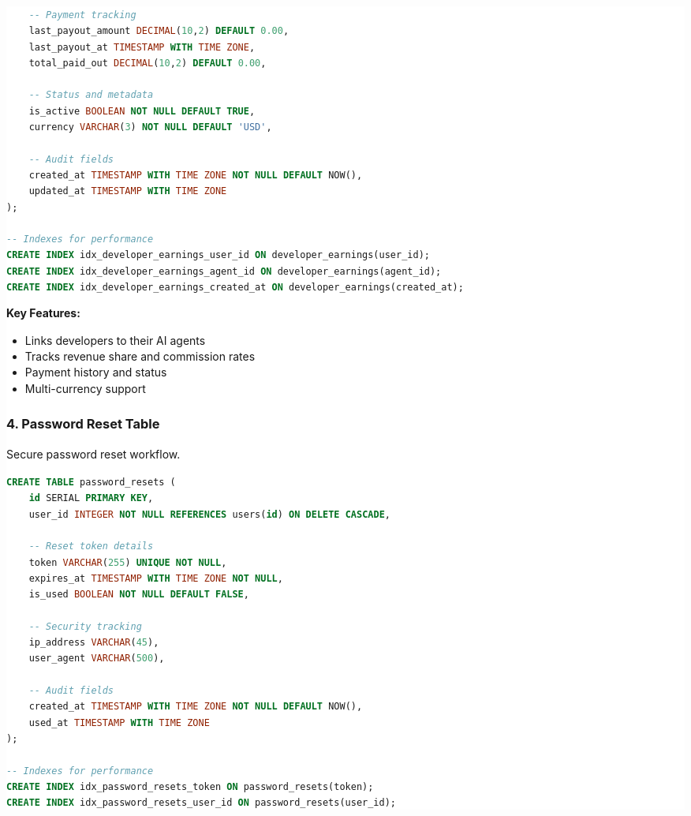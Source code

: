 ```sql
    -- Payment tracking
    last_payout_amount DECIMAL(10,2) DEFAULT 0.00,
    last_payout_at TIMESTAMP WITH TIME ZONE,
    total_paid_out DECIMAL(10,2) DEFAULT 0.00,
    
    -- Status and metadata
    is_active BOOLEAN NOT NULL DEFAULT TRUE,
    currency VARCHAR(3) NOT NULL DEFAULT 'USD',
    
    -- Audit fields
    created_at TIMESTAMP WITH TIME ZONE NOT NULL DEFAULT NOW(),
    updated_at TIMESTAMP WITH TIME ZONE
);

-- Indexes for performance
CREATE INDEX idx_developer_earnings_user_id ON developer_earnings(user_id);
CREATE INDEX idx_developer_earnings_agent_id ON developer_earnings(agent_id);
CREATE INDEX idx_developer_earnings_created_at ON developer_earnings(created_at);
```

**Key Features:**
- Links developers to their AI agents
- Tracks revenue share and commission rates
- Payment history and status
- Multi-currency support

### 4. Password Reset Table
Secure password reset workflow.

```sql
CREATE TABLE password_resets (
    id SERIAL PRIMARY KEY,
    user_id INTEGER NOT NULL REFERENCES users(id) ON DELETE CASCADE,
    
    -- Reset token details
    token VARCHAR(255) UNIQUE NOT NULL,
    expires_at TIMESTAMP WITH TIME ZONE NOT NULL,
    is_used BOOLEAN NOT NULL DEFAULT FALSE,
    
    -- Security tracking
    ip_address VARCHAR(45),
    user_agent VARCHAR(500),
    
    -- Audit fields
    created_at TIMESTAMP WITH TIME ZONE NOT NULL DEFAULT NOW(),
    used_at TIMESTAMP WITH TIME ZONE
);

-- Indexes for performance
CREATE INDEX idx_password_resets_token ON password_resets(token);
CREATE INDEX idx_password_resets_user_id ON password_resets(user_id);
```
